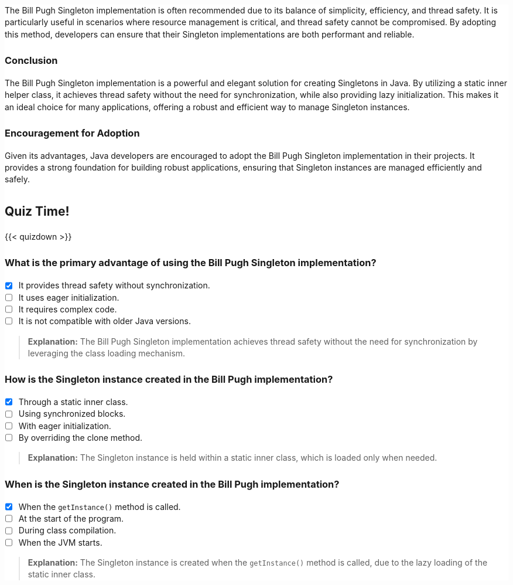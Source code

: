 The Bill Pugh Singleton implementation is often recommended due to its balance of simplicity, efficiency, and thread safety. It is particularly useful in scenarios where resource management is critical, and thread safety cannot be compromised. By adopting this method, developers can ensure that their Singleton implementations are both performant and reliable.

### Conclusion

The Bill Pugh Singleton implementation is a powerful and elegant solution for creating Singletons in Java. By utilizing a static inner helper class, it achieves thread safety without the need for synchronization, while also providing lazy initialization. This makes it an ideal choice for many applications, offering a robust and efficient way to manage Singleton instances.

### Encouragement for Adoption

Given its advantages, Java developers are encouraged to adopt the Bill Pugh Singleton implementation in their projects. It provides a strong foundation for building robust applications, ensuring that Singleton instances are managed efficiently and safely.

## Quiz Time!

{{< quizdown >}}

### What is the primary advantage of using the Bill Pugh Singleton implementation?

- [x] It provides thread safety without synchronization.
- [ ] It uses eager initialization.
- [ ] It requires complex code.
- [ ] It is not compatible with older Java versions.

> **Explanation:** The Bill Pugh Singleton implementation achieves thread safety without the need for synchronization by leveraging the class loading mechanism.

### How is the Singleton instance created in the Bill Pugh implementation?

- [x] Through a static inner class.
- [ ] Using synchronized blocks.
- [ ] With eager initialization.
- [ ] By overriding the clone method.

> **Explanation:** The Singleton instance is held within a static inner class, which is loaded only when needed.

### When is the Singleton instance created in the Bill Pugh implementation?

- [x] When the `getInstance()` method is called.
- [ ] At the start of the program.
- [ ] During class compilation.
- [ ] When the JVM starts.

> **Explanation:** The Singleton instance is created when the `getInstance()` method is called, due to the lazy loading of the static inner class.
